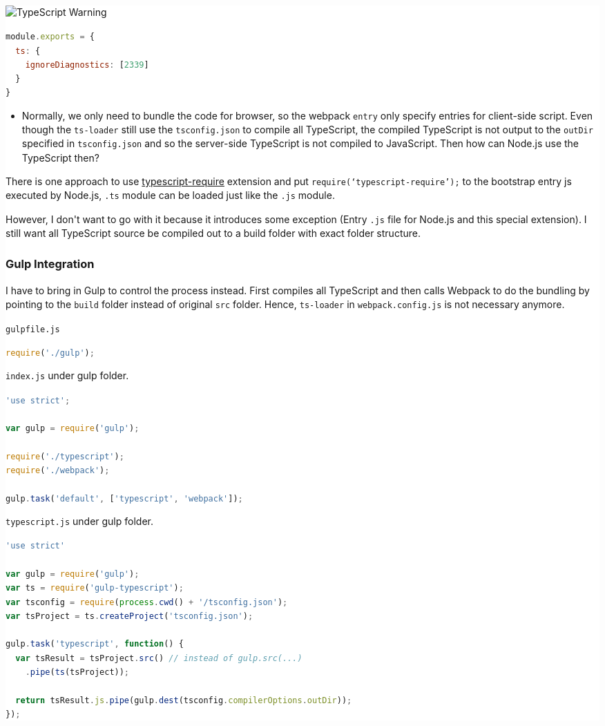 ![TypeScript Warning](http://77g8zm.com1.z0.glb.clouddn.com/js_typescript_error.png)

```javascript
module.exports = {
  ts: {
    ignoreDiagnostics: [2339]
  }
}
```

[typescript-require]: https://github.com/theblacksmith/typescript-require

* Normally, we only need to bundle the code for browser, so the webpack `entry` only specify entries for client-side script.  Even though the `ts-loader` still use the `tsconfig.json` to compile all TypeScript, the compiled TypeScript is not output to the `outDir` specified in `tsconfig.json` and so the server-side TypeScript is not compiled to JavaScript.  Then how can Node.js use the TypeScript then?  

There is one approach to use [typescript-require][] extension and put `require(‘typescript-require’);` to the bootstrap entry js executed by Node.js, `.ts` module can be loaded just like the `.js` module.

However, I don't want to go with it because it introduces some exception (Entry `.js` file for Node.js and this special extension).  I still want all TypeScript source be compiled out to a build folder with exact folder structure.

### Gulp Integration

I have to bring in Gulp to control the process instead.  First compiles all TypeScript and then calls Webpack to do the bundling by pointing to the `build` folder instead of original `src` folder.  Hence, `ts-loader` in `webpack.config.js` is not necessary anymore.

`gulpfile.js`

```javascript
require('./gulp');
```

`index.js` under gulp folder.

```javascript
'use strict';

var gulp = require('gulp');

require('./typescript');
require('./webpack');

gulp.task('default', ['typescript', 'webpack']);
```

`typescript.js` under gulp folder.

```javascript
'use strict'

var gulp = require('gulp');
var ts = require('gulp-typescript');
var tsconfig = require(process.cwd() + '/tsconfig.json');
var tsProject = ts.createProject('tsconfig.json');

gulp.task('typescript', function() {
  var tsResult = tsProject.src() // instead of gulp.src(...) 
    .pipe(ts(tsProject));
  
  return tsResult.js.pipe(gulp.dest(tsconfig.compilerOptions.outDir));
});
```


[RequireJS]: http://www.requirejs.org/
[sea.js]: http://seajs.org/docs/en.html
[TypeScript vs Babel]: http://www.thinkingincrowd.me/2015/12/26/TypeScript-vs-Babel/
[Share code between Node.js and browser]: http://www.thinkingincrowd.me/2013/04/13/share-code-between-nodejs-and-browser/
[browserify]: https://github.com/substack/node-browserify
[Single Source of Truth]: https://en.wikipedia.org/wiki/Single_Source_of_Truth
[JAWR]: https://jawr.java.net/